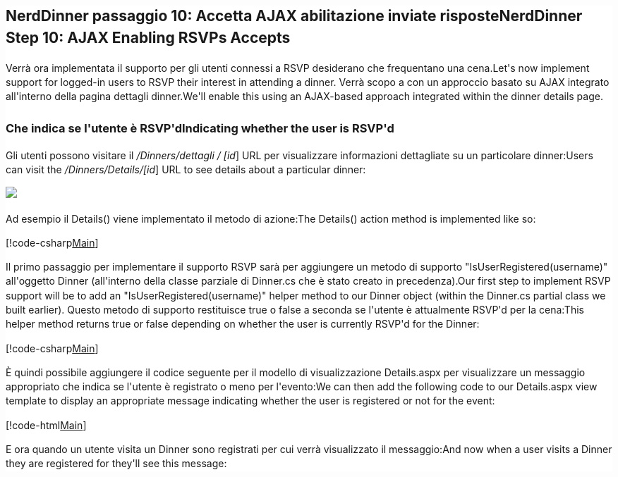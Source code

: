 
## <a name="nerddinner-step-10-ajax-enabling-rsvps-accepts"></a><span data-ttu-id="d004c-109">NerdDinner passaggio 10: Accetta AJAX abilitazione inviate risposte</span><span class="sxs-lookup"><span data-stu-id="d004c-109">NerdDinner Step 10: AJAX Enabling RSVPs Accepts</span></span>

<span data-ttu-id="d004c-110">Verrà ora implementata il supporto per gli utenti connessi a RSVP desiderano che frequentano una cena.</span><span class="sxs-lookup"><span data-stu-id="d004c-110">Let's now implement support for logged-in users to RSVP their interest in attending a dinner.</span></span> <span data-ttu-id="d004c-111">Verrà scopo a con un approccio basato su AJAX integrato all'interno della pagina dettagli dinner.</span><span class="sxs-lookup"><span data-stu-id="d004c-111">We'll enable this using an AJAX-based approach integrated within the dinner details page.</span></span>

### <a name="indicating-whether-the-user-is-rsvpd"></a><span data-ttu-id="d004c-112">Che indica se l'utente è RSVP'd</span><span class="sxs-lookup"><span data-stu-id="d004c-112">Indicating whether the user is RSVP'd</span></span>

<span data-ttu-id="d004c-113">Gli utenti possono visitare il */Dinners/dettagli / [id*] URL per visualizzare informazioni dettagliate su un particolare dinner:</span><span class="sxs-lookup"><span data-stu-id="d004c-113">Users can visit the */Dinners/Details/[id*] URL to see details about a particular dinner:</span></span>

![](use-ajax-to-deliver-dynamic-updates/_static/image1.png)

<span data-ttu-id="d004c-114">Ad esempio il Details() viene implementato il metodo di azione:</span><span class="sxs-lookup"><span data-stu-id="d004c-114">The Details() action method is implemented like so:</span></span>

[!code-csharp[Main](use-ajax-to-deliver-dynamic-updates/samples/sample1.cs)]

<span data-ttu-id="d004c-115">Il primo passaggio per implementare il supporto RSVP sarà per aggiungere un metodo di supporto "IsUserRegistered(username)" all'oggetto Dinner (all'interno della classe parziale di Dinner.cs che è stato creato in precedenza).</span><span class="sxs-lookup"><span data-stu-id="d004c-115">Our first step to implement RSVP support will be to add an "IsUserRegistered(username)" helper method to our Dinner object (within the Dinner.cs partial class we built earlier).</span></span> <span data-ttu-id="d004c-116">Questo metodo di supporto restituisce true o false a seconda se l'utente è attualmente RSVP'd per la cena:</span><span class="sxs-lookup"><span data-stu-id="d004c-116">This helper method returns true or false depending on whether the user is currently RSVP'd for the Dinner:</span></span>

[!code-csharp[Main](use-ajax-to-deliver-dynamic-updates/samples/sample2.cs)]

<span data-ttu-id="d004c-117">È quindi possibile aggiungere il codice seguente per il modello di visualizzazione Details.aspx per visualizzare un messaggio appropriato che indica se l'utente è registrato o meno per l'evento:</span><span class="sxs-lookup"><span data-stu-id="d004c-117">We can then add the following code to our Details.aspx view template to display an appropriate message indicating whether the user is registered or not for the event:</span></span>

[!code-html[Main](use-ajax-to-deliver-dynamic-updates/samples/sample3.html)]

<span data-ttu-id="d004c-118">E ora quando un utente visita un Dinner sono registrati per cui verrà visualizzato il messaggio:</span><span class="sxs-lookup"><span data-stu-id="d004c-118">And now when a user visits a Dinner they are registered for they'll see this message:</span></span>
